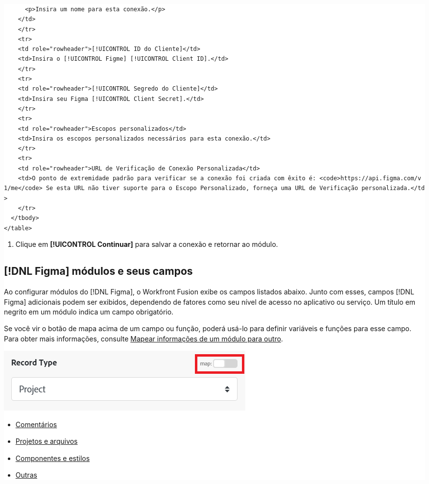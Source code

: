           <p>Insira um nome para esta conexão.</p>
        </td>
        </tr>
        <tr>
        <td role="rowheader">[!UICONTROL ID do Cliente]</td>
        <td>Insira o [!UICONTROL Figme] [!UICONTROL Client ID].</td>
        </tr>
        <tr>
        <td role="rowheader">[!UICONTROL Segredo do Cliente]</td>
        <td>Insira seu Figma [!UICONTROL Client Secret].</td>
        </tr>
        <tr>
        <td role="rowheader">Escopos personalizados</td>
        <td>Insira os escopos personalizados necessários para esta conexão.</td>
        </tr>
        <tr>
        <td role="rowheader">URL de Verificação de Conexão Personalizada</td>
        <td>O ponto de extremidade padrão para verificar se a conexão foi criada com êxito é: <code>https://api.figma.com/v1/me</code> Se esta URL não tiver suporte para o Escopo Personalizado, forneça uma URL de Verificação personalizada.</td>
        </tr>
      </tbody>
    </table>

1. Clique em **[!UICONTROL Continuar]** para salvar a conexão e retornar ao módulo.



## [!DNL Figma] módulos e seus campos

Ao configurar módulos do [!DNL Figma], o Workfront Fusion exibe os campos listados abaixo. Junto com esses, campos [!DNL Figma] adicionais podem ser exibidos, dependendo de fatores como seu nível de acesso no aplicativo ou serviço. Um título em negrito em um módulo indica um campo obrigatório.

Se você vir o botão de mapa acima de um campo ou função, poderá usá-lo para definir variáveis e funções para esse campo. Para obter mais informações, consulte [Mapear informações de um módulo para outro](/help/workfront-fusion/create-scenarios/map-data/map-data-from-one-to-another.md).

![Alternância de mapa](/help/workfront-fusion/references/apps-and-modules/assets/map-toggle-350x74.png)

* [Comentários](#comments)

* [Projetos e arquivos](#projects-and-files)

* [Componentes e estilos](#components-and-styles)

* [Outras](#other)


